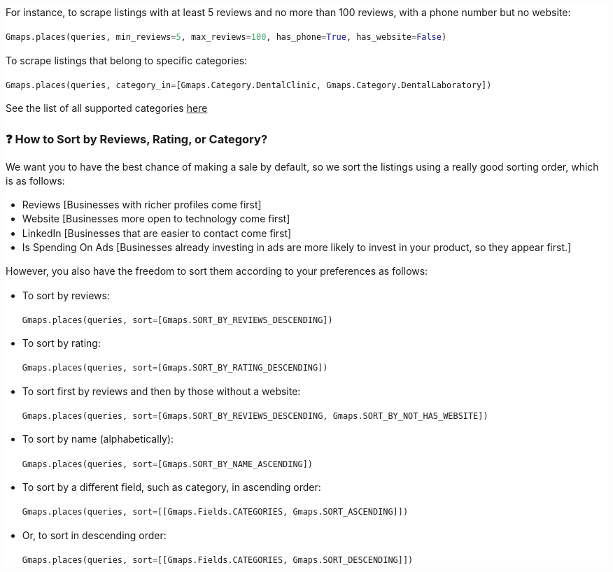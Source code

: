 For instance, to scrape listings with at least 5 reviews and no more than 100 reviews, with a phone number but no website:

```python
Gmaps.places(queries, min_reviews=5, max_reviews=100, has_phone=True, has_website=False)
```

To scrape listings that belong to specific categories:

```python
Gmaps.places(queries, category_in=[Gmaps.Category.DentalClinic, Gmaps.Category.DentalLaboratory])
```

See the list of all supported categories [here](https://github.com/omkarcloud/google-maps-scraper/blob/master/categories.md)

### ❓ How to Sort by Reviews, Rating, or Category?
We want you to have the best chance of making a sale by default, so we sort the listings using a really good sorting order, which is as follows:
  - Reviews [Businesses with richer profiles come first]
  - Website [Businesses more open to technology come first]
  - LinkedIn [Businesses that are easier to contact come first]
  - Is Spending On Ads [Businesses already investing in ads are more likely to invest in your product, so they appear first.]

However, you also have the freedom to sort them according to your preferences as follows:

- To sort by reviews:

  ```python
  Gmaps.places(queries, sort=[Gmaps.SORT_BY_REVIEWS_DESCENDING])
  ```

- To sort by rating:

  ```python
  Gmaps.places(queries, sort=[Gmaps.SORT_BY_RATING_DESCENDING])
  ```

- To sort first by reviews and then by those without a website:

  ```python
  Gmaps.places(queries, sort=[Gmaps.SORT_BY_REVIEWS_DESCENDING, Gmaps.SORT_BY_NOT_HAS_WEBSITE])
  ```

- To sort by name (alphabetically):

  ```python
  Gmaps.places(queries, sort=[Gmaps.SORT_BY_NAME_ASCENDING])
  ```

- To sort by a different field, such as category, in ascending order:

  ```python
  Gmaps.places(queries, sort=[[Gmaps.Fields.CATEGORIES, Gmaps.SORT_ASCENDING]])
  ```

- Or, to sort in descending order:

  ```python
  Gmaps.places(queries, sort=[[Gmaps.Fields.CATEGORIES, Gmaps.SORT_DESCENDING]])
  ```
